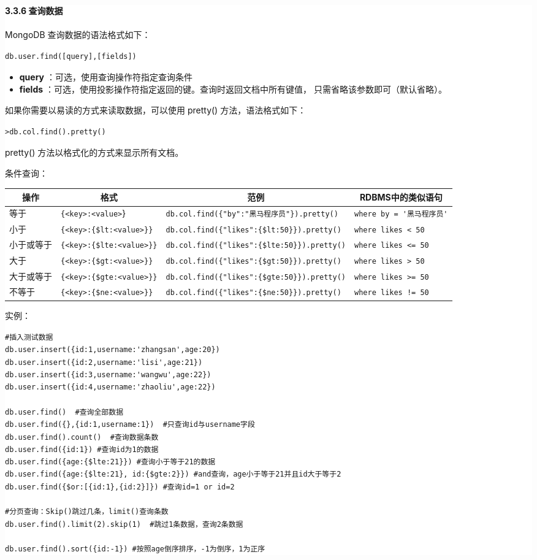 ~~~shell
~~~

#### 3.3.6 查询数据

MongoDB 查询数据的语法格式如下：

```
db.user.find([query],[fields])
```

- **query** ：可选，使用查询操作符指定查询条件
- **fields** ：可选，使用投影操作符指定返回的键。查询时返回文档中所有键值， 只需省略该参数即可（默认省略）。

如果你需要以易读的方式来读取数据，可以使用 pretty() 方法，语法格式如下：

```
>db.col.find().pretty()
```

pretty() 方法以格式化的方式来显示所有文档。

条件查询：

| 操作       | 格式                     | 范例                                        | RDBMS中的类似语句         |
| ---------- | ------------------------ | ------------------------------------------- | ------------------------- |
| 等于       | `{<key>:<value>`}        | `db.col.find({"by":"黑马程序员"}).pretty()` | `where by = '黑马程序员'` |
| 小于       | `{<key>:{$lt:<value>}}`  | `db.col.find({"likes":{$lt:50}}).pretty()`  | `where likes < 50`        |
| 小于或等于 | `{<key>:{$lte:<value>}}` | `db.col.find({"likes":{$lte:50}}).pretty()` | `where likes <= 50`       |
| 大于       | `{<key>:{$gt:<value>}}`  | `db.col.find({"likes":{$gt:50}}).pretty()`  | `where likes > 50`        |
| 大于或等于 | `{<key>:{$gte:<value>}}` | `db.col.find({"likes":{$gte:50}}).pretty()` | `where likes >= 50`       |
| 不等于     | `{<key>:{$ne:<value>}}`  | `db.col.find({"likes":{$ne:50}}).pretty()`  | `where likes != 50`       |



实例：

~~~shell
#插入测试数据
db.user.insert({id:1,username:'zhangsan',age:20})
db.user.insert({id:2,username:'lisi',age:21})
db.user.insert({id:3,username:'wangwu',age:22})
db.user.insert({id:4,username:'zhaoliu',age:22})

db.user.find()  #查询全部数据
db.user.find({},{id:1,username:1})  #只查询id与username字段
db.user.find().count()  #查询数据条数
db.user.find({id:1}) #查询id为1的数据
db.user.find({age:{$lte:21}}) #查询小于等于21的数据
db.user.find({age:{$lte:21}, id:{$gte:2}}) #and查询，age小于等于21并且id大于等于2
db.user.find({$or:[{id:1},{id:2}]}) #查询id=1 or id=2

#分页查询：Skip()跳过几条，limit()查询条数
db.user.find().limit(2).skip(1)  #跳过1条数据，查询2条数据

db.user.find().sort({id:-1}) #按照age倒序排序，-1为倒序，1为正序
~~~
